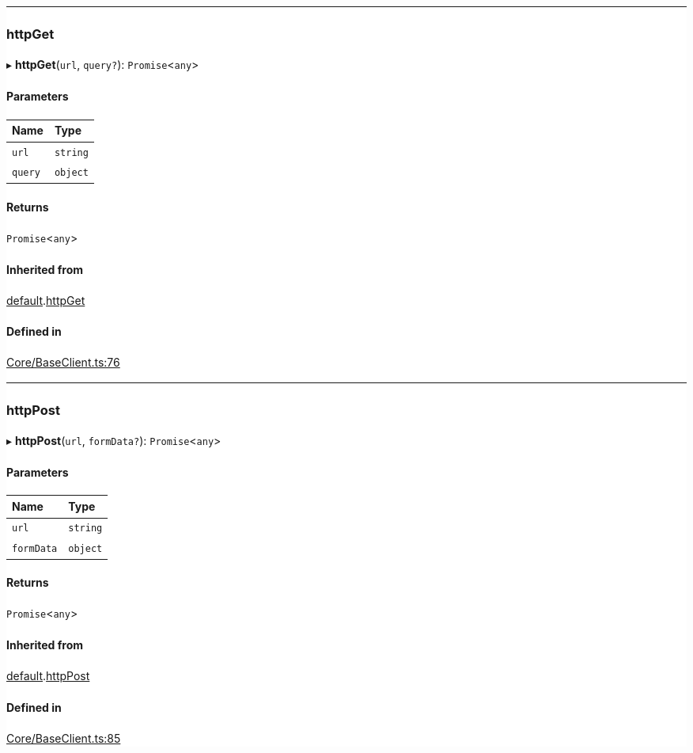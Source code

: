 ___

### httpGet

▸ **httpGet**(`url`, `query?`): `Promise`<`any`\>

#### Parameters

| Name | Type |
| :------ | :------ |
| `url` | `string` |
| `query` | `object` |

#### Returns

`Promise`<`any`\>

#### Inherited from

[default](OfficialAccount_Card_Client.default.md).[httpGet](OfficialAccount_Card_Client.default.md#httpget)

#### Defined in

[Core/BaseClient.ts:76](https://github.com/hpyer/node-easywechat/blob/3eacadb/src/Core/BaseClient.ts#L76)

___

### httpPost

▸ **httpPost**(`url`, `formData?`): `Promise`<`any`\>

#### Parameters

| Name | Type |
| :------ | :------ |
| `url` | `string` |
| `formData` | `object` |

#### Returns

`Promise`<`any`\>

#### Inherited from

[default](OfficialAccount_Card_Client.default.md).[httpPost](OfficialAccount_Card_Client.default.md#httppost)

#### Defined in

[Core/BaseClient.ts:85](https://github.com/hpyer/node-easywechat/blob/3eacadb/src/Core/BaseClient.ts#L85)
